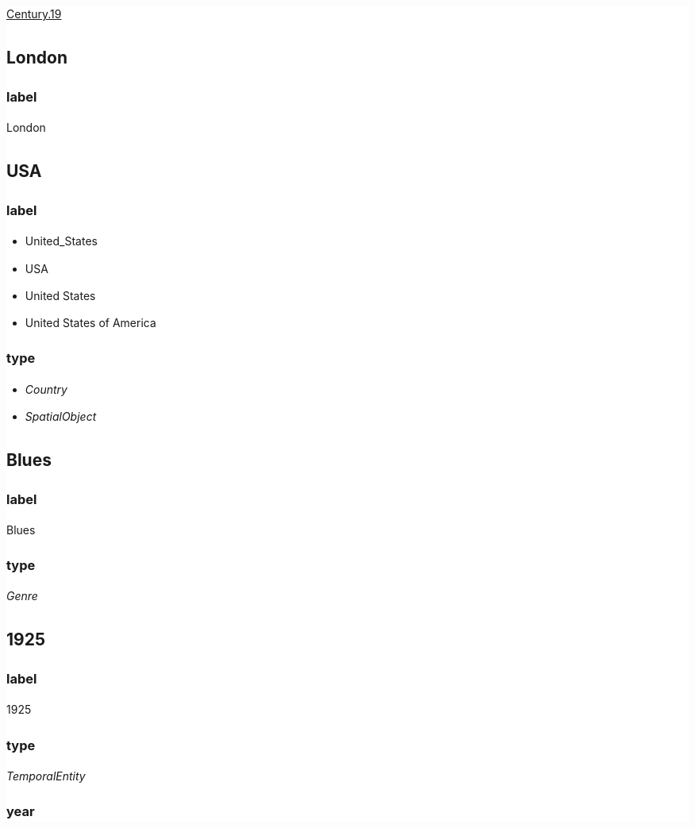 
[Century.19](#Century.19)

## London

### label


London

## USA

### label

 - United_States

 - USA

 - United States

 - United States of America

### type

 - *Country*

 - *SpatialObject*

## Blues

### label


Blues

### type


*Genre*

## 1925

### label


1925

### type


*TemporalEntity*

### year

